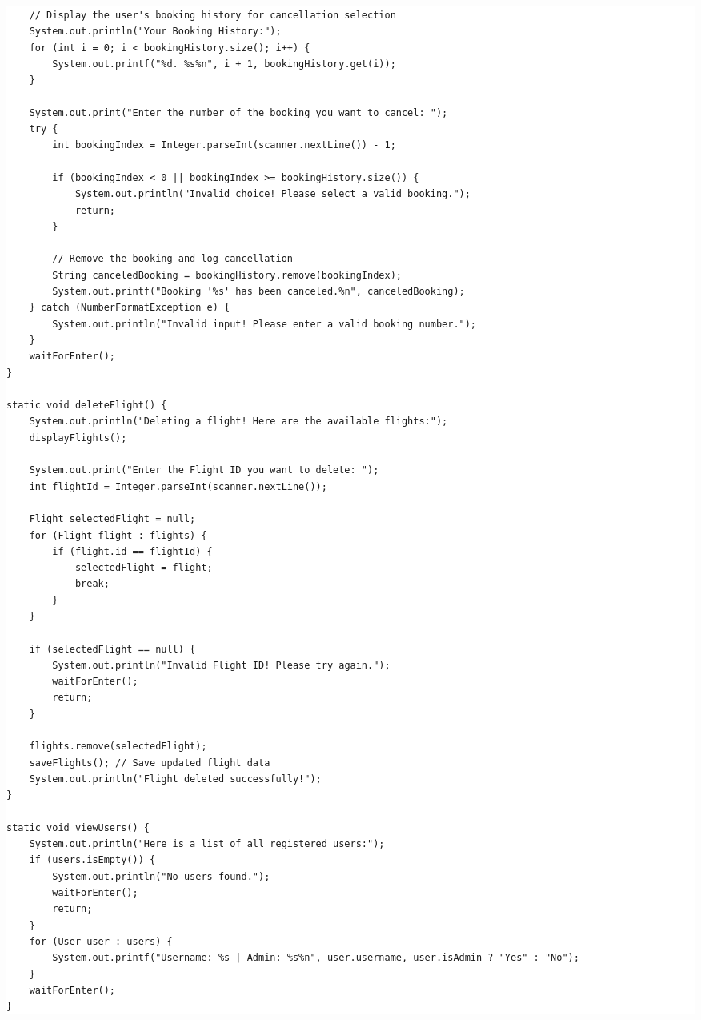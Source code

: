        // Display the user's booking history for cancellation selection
        System.out.println("Your Booking History:");
        for (int i = 0; i < bookingHistory.size(); i++) {
            System.out.printf("%d. %s%n", i + 1, bookingHistory.get(i));
        }

        System.out.print("Enter the number of the booking you want to cancel: ");
        try {
            int bookingIndex = Integer.parseInt(scanner.nextLine()) - 1;

            if (bookingIndex < 0 || bookingIndex >= bookingHistory.size()) {
                System.out.println("Invalid choice! Please select a valid booking.");
                return;
            }

            // Remove the booking and log cancellation
            String canceledBooking = bookingHistory.remove(bookingIndex);
            System.out.printf("Booking '%s' has been canceled.%n", canceledBooking);
        } catch (NumberFormatException e) {
            System.out.println("Invalid input! Please enter a valid booking number.");
        }
        waitForEnter();
    }

    static void deleteFlight() {
        System.out.println("Deleting a flight! Here are the available flights:");
        displayFlights();

        System.out.print("Enter the Flight ID you want to delete: ");
        int flightId = Integer.parseInt(scanner.nextLine());

        Flight selectedFlight = null;
        for (Flight flight : flights) {
            if (flight.id == flightId) {
                selectedFlight = flight;
                break;
            }
        }

        if (selectedFlight == null) {
            System.out.println("Invalid Flight ID! Please try again.");
            waitForEnter();
            return;
        }

        flights.remove(selectedFlight);
        saveFlights(); // Save updated flight data
        System.out.println("Flight deleted successfully!");
    }

    static void viewUsers() {
        System.out.println("Here is a list of all registered users:");
        if (users.isEmpty()) {
            System.out.println("No users found.");
            waitForEnter();
            return;
        }
        for (User user : users) {
            System.out.printf("Username: %s | Admin: %s%n", user.username, user.isAdmin ? "Yes" : "No");
        }
        waitForEnter();
    }
